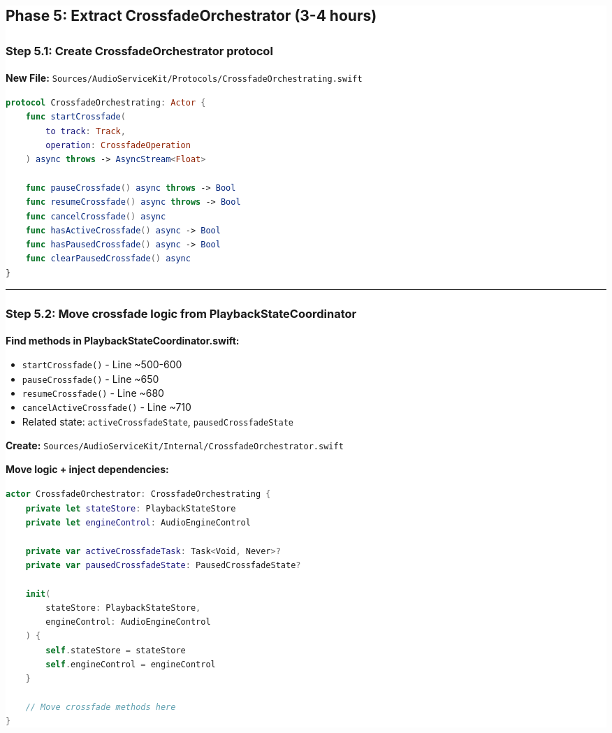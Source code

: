 
## Phase 5: Extract CrossfadeOrchestrator (3-4 hours)

### Step 5.1: Create CrossfadeOrchestrator protocol

**New File:** `Sources/AudioServiceKit/Protocols/CrossfadeOrchestrating.swift`

```swift
protocol CrossfadeOrchestrating: Actor {
    func startCrossfade(
        to track: Track,
        operation: CrossfadeOperation
    ) async throws -> AsyncStream<Float>
    
    func pauseCrossfade() async throws -> Bool
    func resumeCrossfade() async throws -> Bool
    func cancelCrossfade() async
    func hasActiveCrossfade() async -> Bool
    func hasPausedCrossfade() async -> Bool
    func clearPausedCrossfade() async
}
```

---

### Step 5.2: Move crossfade logic from PlaybackStateCoordinator

**Find methods in PlaybackStateCoordinator.swift:**
- `startCrossfade()` - Line ~500-600
- `pauseCrossfade()` - Line ~650
- `resumeCrossfade()` - Line ~680
- `cancelActiveCrossfade()` - Line ~710
- Related state: `activeCrossfadeState`, `pausedCrossfadeState`

**Create:** `Sources/AudioServiceKit/Internal/CrossfadeOrchestrator.swift`

**Move logic + inject dependencies:**
```swift
actor CrossfadeOrchestrator: CrossfadeOrchestrating {
    private let stateStore: PlaybackStateStore
    private let engineControl: AudioEngineControl
    
    private var activeCrossfadeTask: Task<Void, Never>?
    private var pausedCrossfadeState: PausedCrossfadeState?
    
    init(
        stateStore: PlaybackStateStore,
        engineControl: AudioEngineControl
    ) {
        self.stateStore = stateStore
        self.engineControl = engineControl
    }
    
    // Move crossfade methods here
}
```
